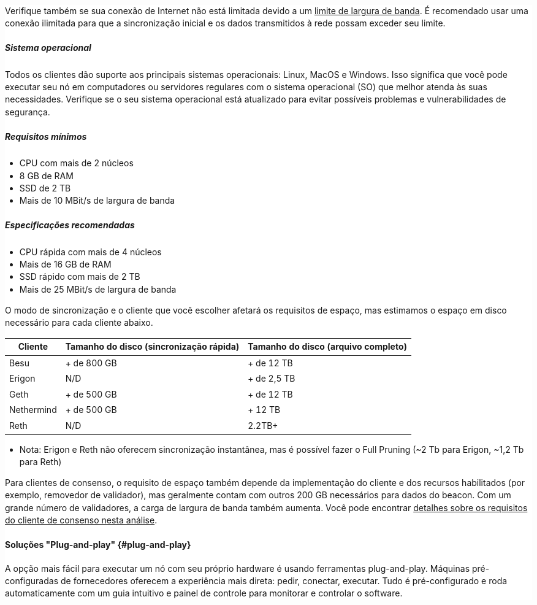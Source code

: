 Verifique também se sua conexão de Internet não está limitada devido a um [limite de largura de banda](https://wikipedia.org/wiki/Data_cap). É recomendado usar uma conexão ilimitada para que a sincronização inicial e os dados transmitidos à rede possam exceder seu limite.

##### Sistema operacional

Todos os clientes dão suporte aos principais sistemas operacionais: Linux, MacOS e Windows. Isso significa que você pode executar seu nó em computadores ou servidores regulares com o sistema operacional (SO) que melhor atenda às suas necessidades. Verifique se o seu sistema operacional está atualizado para evitar possíveis problemas e vulnerabilidades de segurança.

##### Requisitos mínimos

- CPU com mais de 2 núcleos
- 8 GB de RAM
- SSD de 2 TB
- Mais de 10 MBit/s de largura de banda

##### Especificações recomendadas

- CPU rápida com mais de 4 núcleos
- Mais de 16 GB de RAM
- SSD rápido com mais de 2 TB
- Mais de 25 MBit/s de largura de banda

O modo de sincronização e o cliente que você escolher afetará os requisitos de espaço, mas estimamos o espaço em disco necessário para cada cliente abaixo.

| Cliente    | Tamanho do disco (sincronização rápida) | Tamanho do disco (arquivo completo) |
| ---------- | --------------------------------------- | ----------------------------------- |
| Besu       | + de 800 GB                             | + de 12 TB                          |
| Erigon     | N/D                                     | + de 2,5 TB                         |
| Geth       | + de 500 GB                             | + de 12 TB                          |
| Nethermind | + de 500 GB                             | + 12 TB                             |
| Reth       | N/D                                     | 2.2TB+                              |

- Nota: Erigon e Reth não oferecem sincronização instantânea, mas é possível fazer o Full Pruning (~2 Tb para Erigon, ~1,2 Tb para Reth)

Para clientes de consenso, o requisito de espaço também depende da implementação do cliente e dos recursos habilitados (por exemplo, removedor de validador), mas geralmente contam com outros 200 GB necessários para dados do beacon. Com um grande número de validadores, a carga de largura de banda também aumenta. Você pode encontrar [detalhes sobre os requisitos do cliente de consenso nesta análise](https://mirror.xyz/0x934e6B4D7eee305F8C9C42b46D6EEA09CcFd5EDc/b69LBy8p5UhcGJqUAmT22dpvdkU-Pulg2inrhoS9Mbc).

#### Soluções "Plug-and-play" {#plug-and-play}

A opção mais fácil para executar um nó com seu próprio hardware é usando ferramentas plug-and-play. Máquinas pré-configuradas de fornecedores oferecem a experiência mais direta: pedir, conectar, executar. Tudo é pré-configurado e roda automaticamente com um guia intuitivo e painel de controle para monitorar e controlar o software.
